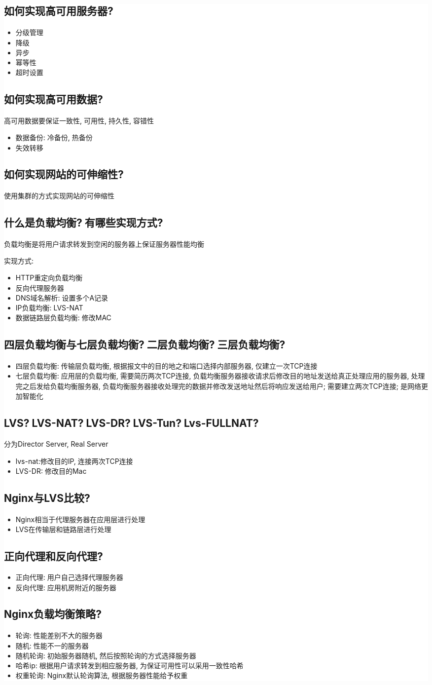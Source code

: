## 如何实现高可用服务器?
- 分级管理
- 降级
- 异步
- 幂等性
- 超时设置

## 如何实现高可用数据?
高可用数据要保证一致性, 可用性, 持久性, 容错性

- 数据备份: 冷备份, 热备份
- 失效转移

## 如何实现网站的可伸缩性?
使用集群的方式实现网站的可伸缩性

## 什么是负载均衡? 有哪些实现方式? 
负载均衡是将用户请求转发到空闲的服务器上保证服务器性能均衡

实现方式: 
- HTTP重定向负载均衡
- 反向代理服务器
- DNS域名解析: 设置多个A记录
- IP负载均衡: LVS-NAT
- 数据链路层负载均衡: 修改MAC

## 四层负载均衡与七层负载均衡? 二层负载均衡? 三层负载均衡?
- 四层负载均衡: 传输层负载均衡, 根据报文中的目的地之和端口选择内部服务器, 仅建立一次TCP连接
- 七层负载均衡: 应用层的负载均衡, 需要简历两次TCP连接, 负载均衡服务器接收请求后修改目的地址发送给真正处理应用的服务器, 处理完之后发给负载均衡服务器, 负载均衡服务器接收处理完的数据并修改发送地址然后将响应发送给用户; 需要建立两次TCP连接; 是网络更加智能化

## LVS? LVS-NAT? LVS-DR? LVS-Tun? Lvs-FULLNAT?
分为Director Server, Real Server
- lvs-nat:修改目的IP, 连接两次TCP连接
- LVS-DR: 修改目的Mac

## Nginx与LVS比较?
- Nginx相当于代理服务器在应用层进行处理
- LVS在传输层和链路层进行处理

## 正向代理和反向代理?
- 正向代理: 用户自己选择代理服务器
- 反向代理: 应用机房附近的服务器

## Nginx负载均衡策略?
- 轮询: 性能差别不大的服务器
- 随机: 性能不一的服务器
- 随机轮询: 初始服务器随机, 然后按照轮询的方式选择服务器
- 哈希ip: 根据用户请求转发到相应服务器, 为保证可用性可以采用一致性哈希
- 权重轮询: Nginx默认轮询算法, 根据服务器性能给予权重
